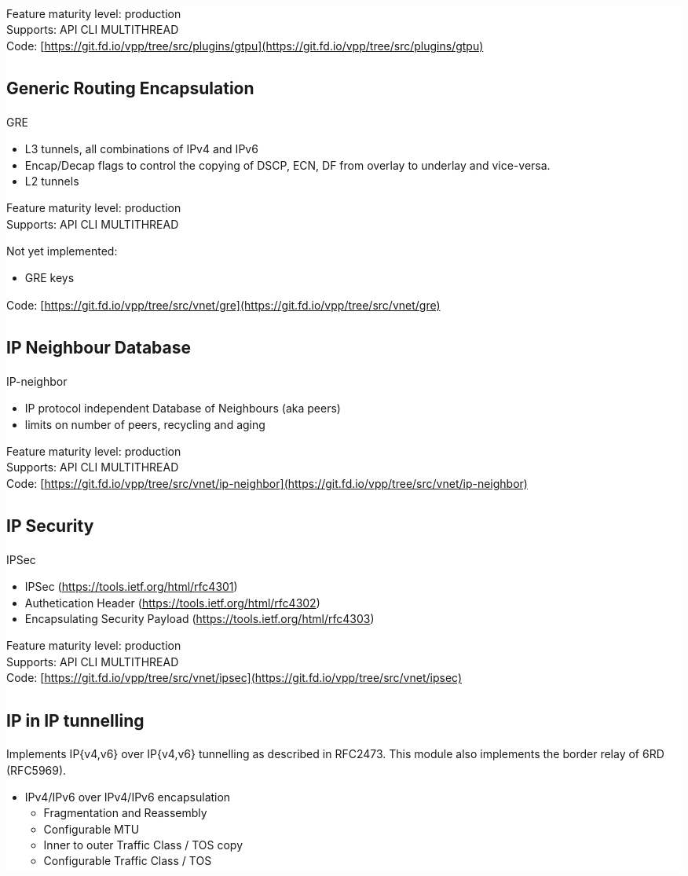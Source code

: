 Feature maturity level: production  
Supports: API CLI MULTITHREAD  
Code: [https://git.fd.io/vpp/tree/src/plugins/gtpu](https://git.fd.io/vpp/tree/src/plugins/gtpu) 
## Generic Routing Encapsulation

GRE

- L3 tunnels, all combinations of IPv4 and IPv6
- Encap/Decap flags to control the copying of DSCP, ECN, DF from overlay to underlay and vice-versa.
- L2 tunnels

Feature maturity level: production  
Supports: API CLI MULTITHREAD  

Not yet implemented:  
- GRE keys

Code: [https://git.fd.io/vpp/tree/src/vnet/gre](https://git.fd.io/vpp/tree/src/vnet/gre) 
## IP Neighbour Database

IP-neighbor

- IP protocol independent Database of Neighbours (aka peers)
- limits on number of peers, recycling and aging

Feature maturity level: production  
Supports: API CLI MULTITHREAD  
Code: [https://git.fd.io/vpp/tree/src/vnet/ip-neighbor](https://git.fd.io/vpp/tree/src/vnet/ip-neighbor) 
## IP Security

IPSec

- IPSec (https://tools.ietf.org/html/rfc4301)
- Authetication Header (https://tools.ietf.org/html/rfc4302)
- Encapsulating Security Payload (https://tools.ietf.org/html/rfc4303)

Feature maturity level: production  
Supports: API CLI MULTITHREAD  
Code: [https://git.fd.io/vpp/tree/src/vnet/ipsec](https://git.fd.io/vpp/tree/src/vnet/ipsec) 
## IP in IP tunnelling

Implements IP{v4,v6} over IP{v4,v6} tunnelling as
described in RFC2473. This module also implements the
border relay of 6RD (RFC5969).

- IPv4/IPv6 over IPv4/IPv6 encapsulation
  - Fragmentation and Reassembly
  - Configurable MTU
  - Inner to outer Traffic Class / TOS copy
  - Configurable Traffic Class / TOS

